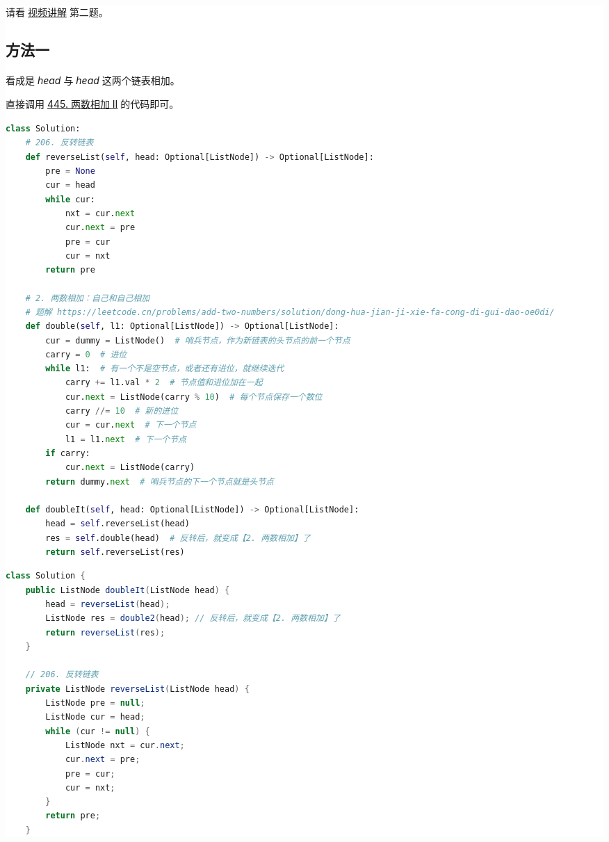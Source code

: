 请看 [视频讲解](https://www.bilibili.com/video/BV1wh4y1Q7XW/) 第二题。

## 方法一

看成是 $\textit{head}$ 与 $\textit{head}$ 这两个链表相加。

直接调用 [445. 两数相加 II](https://leetcode.cn/problems/add-two-numbers-ii/solution/fan-zhuan-lian-biao-liang-shu-xiang-jia-okw6q/) 的代码即可。

```py [sol-Python3]
class Solution:
    # 206. 反转链表
    def reverseList(self, head: Optional[ListNode]) -> Optional[ListNode]:
        pre = None
        cur = head
        while cur:
            nxt = cur.next
            cur.next = pre
            pre = cur
            cur = nxt
        return pre

    # 2. 两数相加：自己和自己相加
    # 题解 https://leetcode.cn/problems/add-two-numbers/solution/dong-hua-jian-ji-xie-fa-cong-di-gui-dao-oe0di/
    def double(self, l1: Optional[ListNode]) -> Optional[ListNode]:
        cur = dummy = ListNode()  # 哨兵节点，作为新链表的头节点的前一个节点
        carry = 0  # 进位
        while l1:  # 有一个不是空节点，或者还有进位，就继续迭代
            carry += l1.val * 2  # 节点值和进位加在一起
            cur.next = ListNode(carry % 10)  # 每个节点保存一个数位
            carry //= 10  # 新的进位
            cur = cur.next  # 下一个节点
            l1 = l1.next  # 下一个节点
        if carry:
            cur.next = ListNode(carry)
        return dummy.next  # 哨兵节点的下一个节点就是头节点

    def doubleIt(self, head: Optional[ListNode]) -> Optional[ListNode]:
        head = self.reverseList(head)
        res = self.double(head)  # 反转后，就变成【2. 两数相加】了
        return self.reverseList(res)
```

```java [sol-Java]
class Solution {
    public ListNode doubleIt(ListNode head) {
        head = reverseList(head);
        ListNode res = double2(head); // 反转后，就变成【2. 两数相加】了
        return reverseList(res);
    }

    // 206. 反转链表
    private ListNode reverseList(ListNode head) {
        ListNode pre = null;
        ListNode cur = head;
        while (cur != null) {
            ListNode nxt = cur.next;
            cur.next = pre;
            pre = cur;
            cur = nxt;
        }
        return pre;
    }

```